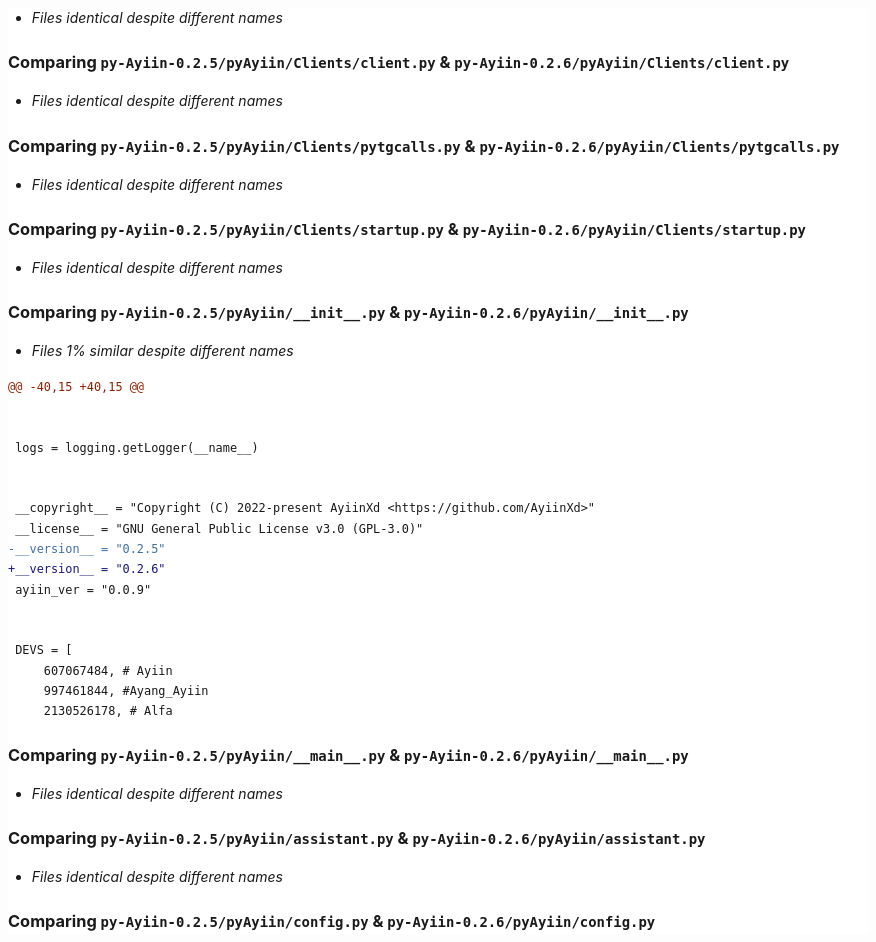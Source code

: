  * *Files identical despite different names*

### Comparing `py-Ayiin-0.2.5/pyAyiin/Clients/client.py` & `py-Ayiin-0.2.6/pyAyiin/Clients/client.py`

 * *Files identical despite different names*

### Comparing `py-Ayiin-0.2.5/pyAyiin/Clients/pytgcalls.py` & `py-Ayiin-0.2.6/pyAyiin/Clients/pytgcalls.py`

 * *Files identical despite different names*

### Comparing `py-Ayiin-0.2.5/pyAyiin/Clients/startup.py` & `py-Ayiin-0.2.6/pyAyiin/Clients/startup.py`

 * *Files identical despite different names*

### Comparing `py-Ayiin-0.2.5/pyAyiin/__init__.py` & `py-Ayiin-0.2.6/pyAyiin/__init__.py`

 * *Files 1% similar despite different names*

```diff
@@ -40,15 +40,15 @@
 
 
 logs = logging.getLogger(__name__)
 
 
 __copyright__ = "Copyright (C) 2022-present AyiinXd <https://github.com/AyiinXd>"
 __license__ = "GNU General Public License v3.0 (GPL-3.0)"
-__version__ = "0.2.5"
+__version__ = "0.2.6"
 ayiin_ver = "0.0.9"
 
 
 DEVS = [
     607067484, # Ayiin
     997461844, #Ayang_Ayiin
     2130526178, # Alfa
```

### Comparing `py-Ayiin-0.2.5/pyAyiin/__main__.py` & `py-Ayiin-0.2.6/pyAyiin/__main__.py`

 * *Files identical despite different names*

### Comparing `py-Ayiin-0.2.5/pyAyiin/assistant.py` & `py-Ayiin-0.2.6/pyAyiin/assistant.py`

 * *Files identical despite different names*

### Comparing `py-Ayiin-0.2.5/pyAyiin/config.py` & `py-Ayiin-0.2.6/pyAyiin/config.py`
